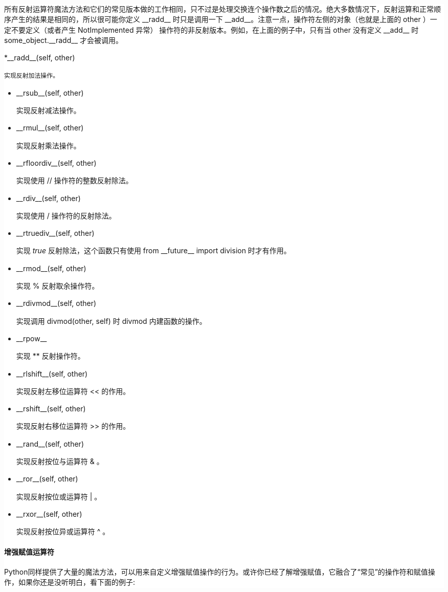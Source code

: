 
所有反射运算符魔法方法和它们的常见版本做的工作相同，只不过是处理交换连个操作数之后的情况。绝大多数情况下，反射运算和正常顺序产生的结果是相同的，所以很可能你定义 \_\_radd\_\_ 时只是调用一下 \_\_add\_\_。注意一点，操作符左侧的对象（也就是上面的 other ）一定不要定义（或者产生 NotImplemented 异常） 操作符的非反射版本。例如，在上面的例子中，只有当 other 没有定义 \_\_add\_\_ 时 some_object.\_\_radd\_\_ 才会被调用。

*\_\_radd\_\_(self, other)

    实现反射加法操作。

* \_\_rsub\_\_(self, other)

    实现反射减法操作。

* \_\_rmul\_\_(self, other)

    实现反射乘法操作。

* \_\_rfloordiv\_\_(self, other)
  
    实现使用 // 操作符的整数反射除法。

* \_\_rdiv\_\_(self, other)

    实现使用 / 操作符的反射除法。

* \_\_rtruediv\_\_(self, other)
  
    实现 _true_ 反射除法，这个函数只有使用 from \_\_future\_\_ import division 时才有作用。

* \_\_rmod\_\_(self, other)

    实现 % 反射取余操作符。

* \_\_rdivmod\_\_(self, other)
  
    实现调用 divmod(other, self) 时 divmod 内建函数的操作。

* \_\_rpow\_\_
  
    实现 ** 反射操作符。

* \_\_rlshift\_\_(self, other)
  
    实现反射左移位运算符 << 的作用。

* \_\_rshift\_\_(self, other)
  
    实现反射右移位运算符 >> 的作用。

* \_\_rand\_\_(self, other)
  
    实现反射按位与运算符 & 。

* \_\_ror\_\_(self, other)
  
    实现反射按位或运算符 | 。

* \_\_rxor\_\_(self, other)
  
    实现反射按位异或运算符 ^ 。
    
    
#### 增强赋值运算符

Python同样提供了大量的魔法方法，可以用来自定义增强赋值操作的行为。或许你已经了解增强赋值，它融合了“常见”的操作符和赋值操作，如果你还是没听明白，看下面的例子:
